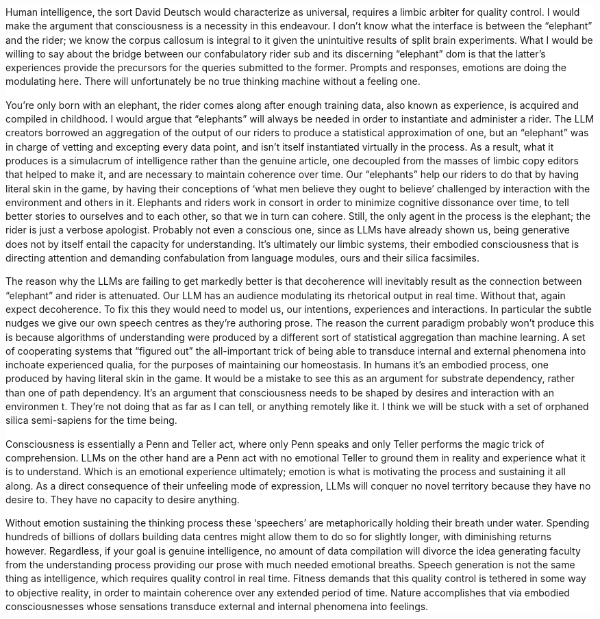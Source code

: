 Human intelligence, the sort David Deutsch would characterize as universal, requires a limbic arbiter for quality control. I would make the argument that consciousness is a necessity in this endeavour. I don’t know what the interface is between the “elephant” and the rider; we know the corpus callosum is integral to it given the unintuitive results of split brain experiments. What I would be willing to say about the bridge between our confabulatory rider sub and its discerning “elephant” dom is that the latter’s experiences provide the precursors for the queries submitted to the former. Prompts and responses, emotions are doing the modulating here. There will unfortunately be no true thinking machine without a feeling one.

You’re only born with an elephant, the rider comes along after enough training data, also known as experience, is acquired and compiled in childhood. I would argue that “elephants” will always be needed in order to instantiate and administer a rider. The LLM creators borrowed an aggregation of the output of our riders to produce a statistical approximation of one, but an “elephant” was in charge of vetting and excepting every data point, and isn’t itself instantiated virtually in the process. As a result, what it produces is a simulacrum of intelligence rather than the genuine article, one decoupled from the masses of limbic copy editors that helped to make it, and are necessary to maintain coherence over time. Our “elephants” help our riders to do that by having literal skin in the game, by having their conceptions of ‘what men believe they ought to believe’ challenged by interaction with the environment and others in it. Elephants and riders work in consort in order to minimize cognitive dissonance over time, to tell better stories to ourselves and to each other, so that we in turn can cohere. Still, the only agent in the process is the elephant; the rider is just a verbose apologist. Probably not even a conscious one, since as LLMs have already shown us, being generative does not by itself entail the capacity for understanding. It’s ultimately our limbic systems, their embodied consciousness that is directing attention and demanding confabulation from language modules, ours and their silica facsimiles.

The reason why the LLMs are failing to get markedly better is that decoherence will inevitably result as the connection between “elephant” and rider is attenuated. Our LLM has an audience modulating its rhetorical output in real time. Without that, again expect decoherence. To fix this they would need to model us, our intentions, experiences and interactions. In particular the subtle nudges we give our own speech centres as they’re authoring prose. The reason the current paradigm probably won’t produce this is because algorithms of understanding were produced by a different sort of statistical aggregation than machine learning. A set of cooperating systems that “figured out” the all-important trick of being able to transduce internal and external phenomena into inchoate experienced qualia, for the purposes of maintaining our homeostasis. In humans it’s an embodied process, one produced by having literal skin in the game. It would be a mistake to see this as an argument for substrate dependency, rather than one of path dependency. It’s an argument that consciousness needs to be shaped by desires and interaction with an environmen t. They’re not doing that as far as I can tell, or anything remotely like it. I think we will be stuck with a set of orphaned silica semi-sapiens for the time being.

Consciousness is essentially a Penn and Teller act, where only Penn speaks and only Teller performs the magic trick of comprehension. LLMs on the other hand are a Penn act with no emotional Teller to ground them in reality and experience what it is to understand. Which is an emotional experience ultimately; emotion is what is motivating the process and sustaining it all along. As a direct consequence of their unfeeling mode of expression, LLMs will conquer no novel territory because they have no desire to. They have no capacity to desire anything.

Without emotion sustaining the thinking process these ‘speechers’ are metaphorically holding their breath under water. Spending hundreds of billions of dollars building data centres might allow them to do so for slightly longer, with diminishing returns however. Regardless, if your goal is genuine intelligence, no amount of data compilation will divorce the idea generating faculty from the understanding process providing our prose with much needed emotional breaths. Speech generation is not the same thing as intelligence, which requires quality control in real time. Fitness demands that this quality control is tethered in some way to objective reality, in order to maintain coherence over any extended period of time. Nature accomplishes that via embodied consciousnesses whose sensations transduce external and internal phenomena into feelings.
